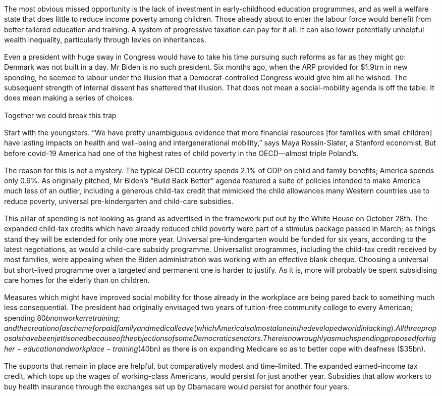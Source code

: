 The most obvious missed opportunity is the lack of investment in early-childhood education programmes, and as well a welfare state that does little to reduce income poverty among children. Those already about to enter the labour force would benefit from better tailored education and training. A system of progressive taxation can pay for it all. It can also lower potentially unhelpful wealth inequality, particularly through levies on inheritances.

Even a president with huge sway in Congress would have to take his time pursuing such reforms as far as they might go: Denmark was not built in a day. Mr Biden is no such president. Six months ago, when the ARP provided for $1.9trn in new spending, he seemed to labour under the illusion that a Democrat-controlled Congress would give him all he wished. The subsequent strength of internal dissent has shattered that illusion. That does not mean a social-mobility agenda is off the table. It does mean making a series of choices.

Together we could break this trap

Start with the youngsters. “We have pretty unambiguous evidence that more financial resources [for families with small children] have lasting impacts on health and well-being and intergenerational mobility,” says Maya Rossin-Slater, a Stanford economist. But before covid-19 America had one of the highest rates of child poverty in the OECD—almost triple Poland’s.

The reason for this is not a mystery. The typical OECD country spends 2.1% of GDP on child and family benefits; America spends only 0.6%. As originally pitched, Mr Biden’s “Build Back Better” agenda featured a suite of policies intended to make America much less of an outlier, including a generous child-tax credit that mimicked the child allowances many Western countries use to reduce poverty, universal pre-kindergarten and child-care subsidies.

This pillar of spending is not looking as grand as advertised in the framework put out by the White House on October 28th. The expanded child-tax credits which have already reduced child poverty were part of a stimulus package passed in March; as things stand they will be extended for only one more year. Universal pre-kindergarten would be funded for six years, according to the latest negotiations, as would a child-care subsidy programme. Universalist programmes, including the child-tax credit received by most families, were appealing when the Biden administration was working with an effective blank cheque. Choosing a universal but short-lived programme over a targeted and permanent one is harder to justify. As it is, more will probably be spent subsidising care homes for the elderly than on children.

Measures which might have improved social mobility for those already in the workplace are being pared back to something much less consequential. The president had originally envisaged two years of tuition-free community college to every American; spending $80bn on worker retraining; and the creation of a scheme for paid family and medical leave (which America is almost alone in the developed world in lacking). All three proposals have been jettisoned because of the objections of some Democratic senators. There is now roughly as much spending proposed for higher-education and workplace-training ($40bn) as there is on expanding Medicare so as to better cope with deafness ($35bn).

The supports that remain in place are helpful, but comparatively modest and time-limited. The expanded earned-income tax credit, which tops up the wages of working-class Americans, would persist for just another year. Subsidies that allow workers to buy health insurance through the exchanges set up by Obamacare would persist for another four years.
